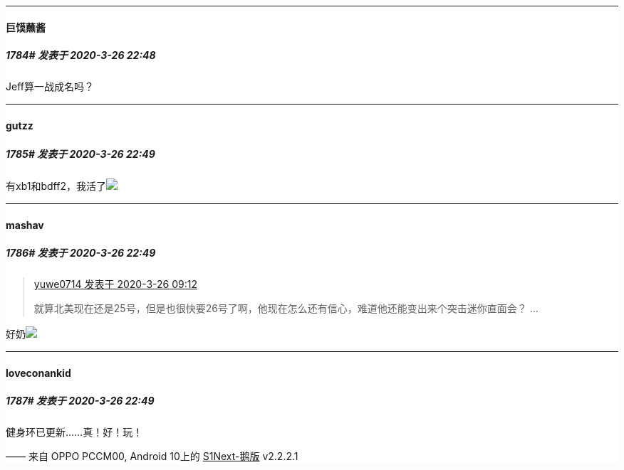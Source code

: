 





*****

####  巨馍蘸酱  
##### 1784#       发表于 2020-3-26 22:48




Jeff算一战成名吗？







*****

####  gutzz  
##### 1785#       发表于 2020-3-26 22:49




有xb1和bdff2，我活了<img src="https://static.saraba1st.com/image/smiley/face2017/075.png" referrerpolicy="no-referrer">







*****

####  mashav  
##### 1786#       发表于 2020-3-26 22:49



<blockquote><a href="httphttps://bbs.saraba1st.com/2b/forum.php?mod=redirect&amp;goto=findpost&amp;pid=46875897&amp;ptid=1905029" target="_blank">yuwe0714 发表于 2020-3-26 09:12</a>

就算北美现在还是25号，但是也很快要26号了啊，他现在怎么还有信心，难道他还能变出来个突击迷你直面会？ ...</blockquote>
好奶<img src="https://static.saraba1st.com/image/smiley/face2017/057.png" referrerpolicy="no-referrer">







*****

####  loveconankid  
##### 1787#       发表于 2020-3-26 22:49




健身环已更新……真！好！玩！

—— 来自 OPPO PCCM00, Android 10上的 [S1Next-鹅版](https://github.com/ykrank/S1-Next/releases) v2.2.2.1
